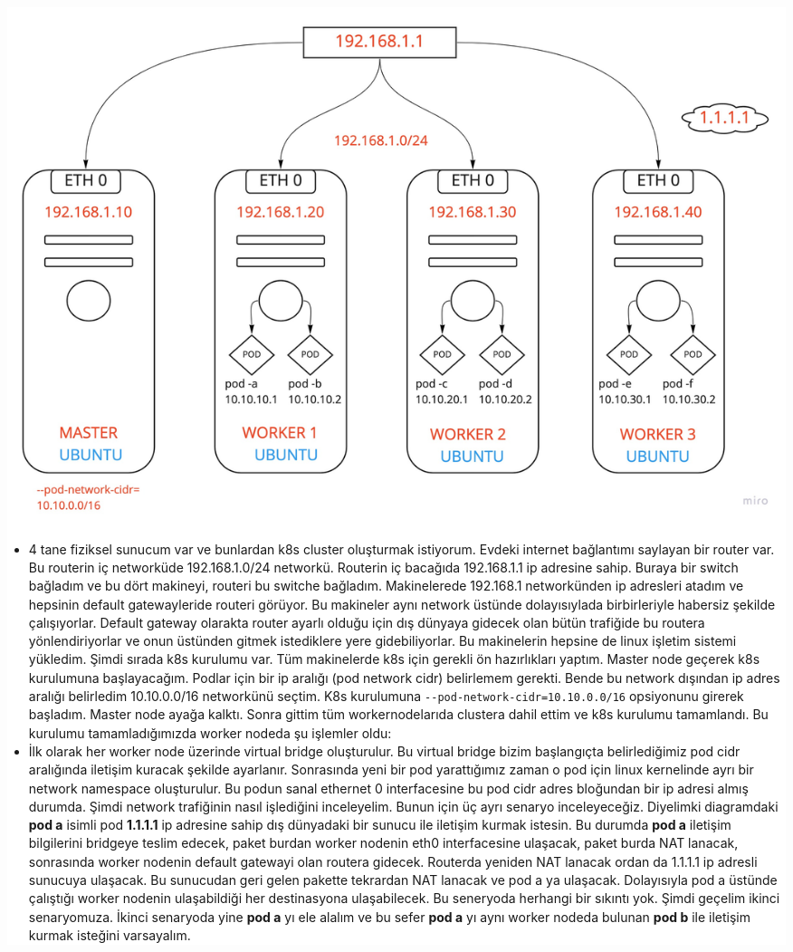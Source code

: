 ![K8s networks](images/k8s-network.jpg)

* 4 tane fiziksel sunucum var ve bunlardan k8s cluster oluşturmak istiyorum. Evdeki internet bağlantımı saylayan bir router var. Bu routerin iç networküde 192.168.1.0/24 networkü. Routerin iç bacağıda 192.168.1.1 ip adresine sahip. Buraya bir switch bağladım ve bu dört makineyi, routeri bu switche bağladım. Makinelerede 192.168.1 networkünden ip adresleri atadım ve hepsinin default gatewayleride routeri görüyor. Bu makineler aynı network üstünde dolayısıylada birbirleriyle habersiz şekilde çalışıyorlar. Default gateway olarakta router ayarlı olduğu için dış dünyaya gidecek olan bütün trafiğide bu routera yönlendiriyorlar ve onun üstünden gitmek istediklere yere gidebiliyorlar. Bu makinelerin hepsine de linux işletim sistemi yükledim. Şimdi sırada k8s kurulumu var. Tüm makinelerde k8s için gerekli ön hazırlıkları yaptım. Master node geçerek k8s kurulumuna başlayacağım. Podlar için bir ip aralığı (pod network cidr) belirlemem gerekti. Bende bu network dışından ip adres aralığı belirledim 10.10.0.0/16 networkünü seçtim. K8s kurulumuna `--pod-network-cidr=10.10.0.0/16` opsiyonunu girerek başladım. Master node ayağa kalktı. Sonra gittim tüm workernodelarıda clustera dahil ettim ve k8s kurulumu tamamlandı. Bu kurulumu tamamladığımızda worker nodeda şu işlemler oldu:
* İlk olarak her worker node üzerinde virtual bridge oluşturulur. Bu virtual bridge bizim başlangıçta belirlediğimiz pod cidr aralığında iletişim kuracak şekilde ayarlanır. Sonrasında yeni bir pod yarattığımız zaman o pod için linux kernelinde ayrı bir network namespace oluşturulur. Bu podun sanal ethernet 0 interfacesine bu pod cidr adres bloğundan bir ip adresi almış durumda. Şimdi network trafiğinin nasıl işlediğini inceleyelim. Bunun için üç ayrı senaryo inceleyeceğiz. Diyelimki diagramdaki **pod a** isimli pod **1.1.1.1** ip adresine sahip dış dünyadaki bir sunucu ile iletişim kurmak istesin. Bu durumda **pod a** iletişim bilgilerini bridgeye teslim edecek, paket burdan worker nodenin eth0 interfacesine ulaşacak, paket burda NAT lanacak, sonrasında worker nodenin default gatewayi olan routera gidecek. Routerda yeniden NAT lanacak ordan da 1.1.1.1 ip adresli sunucuya ulaşacak. Bu sunucudan geri gelen pakette tekrardan NAT lanacak ve pod a ya ulaşacak. Dolayısıyla pod a üstünde çalıştığı worker nodenin ulaşabildiği her destinasyona ulaşabilecek. Bu seneryoda herhangi bir sıkıntı yok. Şimdi geçelim ikinci senaryomuza. İkinci senaryoda yine **pod a** yı ele alalım ve bu sefer **pod a** yı aynı worker nodeda bulunan **pod b** ile iletişim kurmak isteğini varsayalım. 